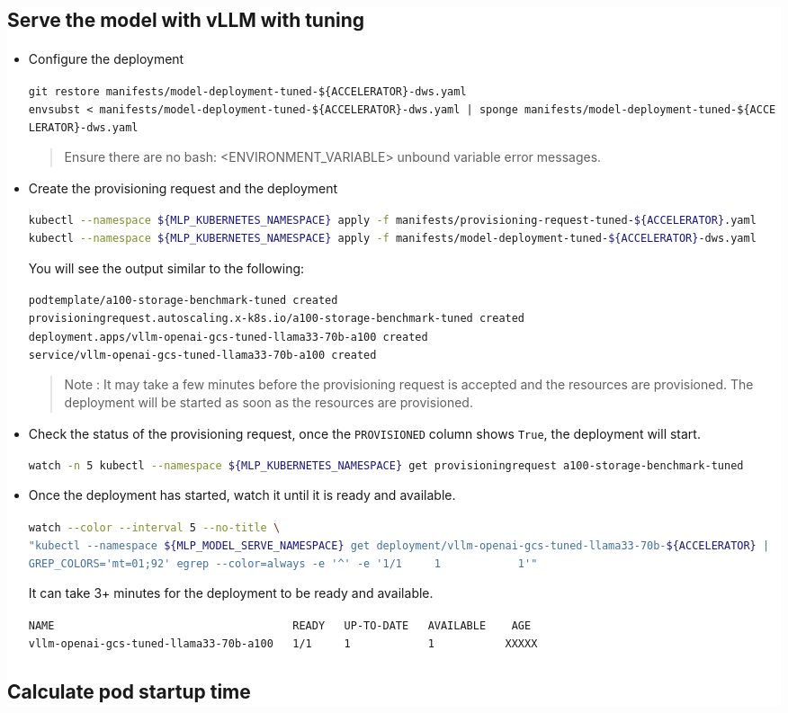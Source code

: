 ## Serve the model with vLLM with tuning

- Configure the deployment

  ```
  git restore manifests/model-deployment-tuned-${ACCELERATOR}-dws.yaml
  envsubst < manifests/model-deployment-tuned-${ACCELERATOR}-dws.yaml | sponge manifests/model-deployment-tuned-${ACCELERATOR}-dws.yaml
  ```

  > Ensure there are no bash: <ENVIRONMENT_VARIABLE> unbound variable error
  > messages.

- Create the provisioning request and the deployment

  ```sh
  kubectl --namespace ${MLP_KUBERNETES_NAMESPACE} apply -f manifests/provisioning-request-tuned-${ACCELERATOR}.yaml
  kubectl --namespace ${MLP_KUBERNETES_NAMESPACE} apply -f manifests/model-deployment-tuned-${ACCELERATOR}-dws.yaml
  ```

  You will see the output similar to the following:

  ```
  podtemplate/a100-storage-benchmark-tuned created
  provisioningrequest.autoscaling.x-k8s.io/a100-storage-benchmark-tuned created
  deployment.apps/vllm-openai-gcs-tuned-llama33-70b-a100 created
  service/vllm-openai-gcs-tuned-llama33-70b-a100 created
  ```

  > Note : It may take a few minutes before the provisioning request is accepted
  > and the resources are provisioned. The deployment will be started as soon as
  > the resources are provisioned.

- Check the status of the provisioning request, once the `PROVISIONED` column
  shows `True`, the deployment will start.

  ```sh
  watch -n 5 kubectl --namespace ${MLP_KUBERNETES_NAMESPACE} get provisioningrequest a100-storage-benchmark-tuned
  ```

- Once the deployment has started, watch it until it is ready and available.

  ```sh
  watch --color --interval 5 --no-title \
  "kubectl --namespace ${MLP_MODEL_SERVE_NAMESPACE} get deployment/vllm-openai-gcs-tuned-llama33-70b-${ACCELERATOR} | GREP_COLORS='mt=01;92' egrep --color=always -e '^' -e '1/1     1            1'"
  ```

  It can take 3+ minutes for the deployment to be ready and available.

  ```
  NAME                                     READY   UP-TO-DATE   AVAILABLE    AGE
  vllm-openai-gcs-tuned-llama33-70b-a100   1/1     1            1           XXXXX
  ```

## Calculate pod startup time
